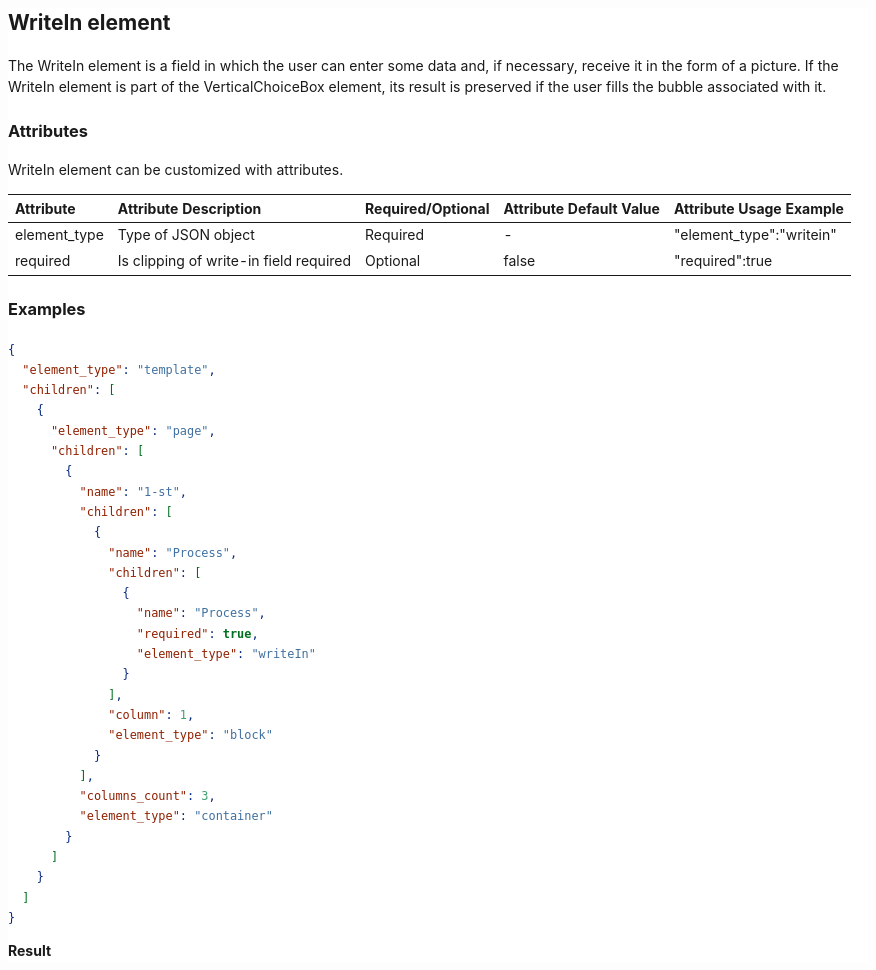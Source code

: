 ## **WriteIn element**
The WriteIn element is a field in which the user can enter some data and, if necessary, receive it in the form of a picture. If the WriteIn element is part of the VerticalChoiceBox element, its result is preserved if the user fills the bubble associated with it.

### **Attributes**
WriteIn element can be customized with attributes.

|**Attribute**|**Attribute Description**|**Required/Optional**|**Attribute Default Value**|**Attribute Usage Example**|
| :- | :- | :- | :- | :- |
|element_type| Type of JSON object|Required|-|"element_type":"writein"
|required|Is clipping of write-in field required|Optional|false|"required":true|

### **Examples**

````json
{
  "element_type": "template",
  "children": [
    {
      "element_type": "page",
      "children": [
        {
          "name": "1-st",
          "children": [
            {
              "name": "Process",
              "children": [
                {
                  "name": "Process",
                  "required": true,
                  "element_type": "writeIn"
                }
              ],
              "column": 1,
			  "element_type": "block"
            }
          ],
          "columns_count": 3,
          "element_type": "container"
        }
      ]
    }
  ]
}
````

**Result**
